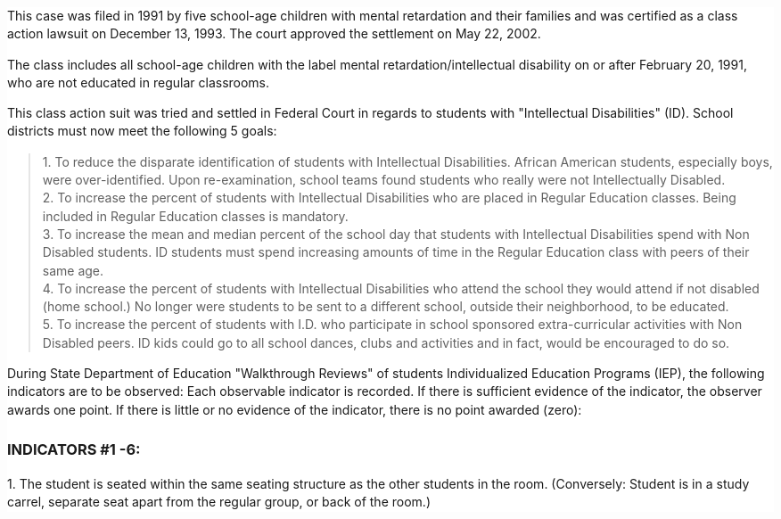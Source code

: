  </p>
<p>
  This case was filed in 1991 by five school-age children with mental retardation and their families and was certified as a class action lawsuit on December 13, 1993. The court approved the settlement on May 22, 2002.
 </p>
<p>
  The class includes all school-age children with the label mental retardation/intellectual disability on or after February 20, 1991, who are not educated in regular classrooms.
 </p>
 <p>
  This class action suit was tried and settled in Federal Court in regards to students with "Intellectual Disabilities" (ID). School districts must now meet the following 5 goals:
 </p>

<blockquote>
  <dl>
   <dt>
    1. To reduce the disparate identification of students with Intellectual Disabilities. African American students, especially boys, were over-identified. Upon re-examination, school teams found students who really were not Intellectually Disabled.
    <dt>
     2. To increase the percent of students with Intellectual Disabilities who are placed in Regular Education classes. Being included in Regular Education classes is mandatory.
     <dt>
      3. To increase the mean and median percent of the school day that students with Intellectual Disabilities spend with Non Disabled students. ID students must spend increasing amounts of time in the Regular Education class with peers of their same age.
      <dt>
       4. To increase the percent of students with Intellectual Disabilities who attend the school they would attend if not disabled (home school.) No longer were students to be sent to a different school, outside their neighborhood, to be educated.
       <dt>
        5. To increase the percent of students with I.D. who participate in school sponsored extra-curricular activities with Non Disabled peers. ID kids could go to all school dances, clubs and activities and in fact, would be encouraged to do so.
       </dt>
      </dt>
     </dt>
    </dt>
   </dt>
  </dl>
 </blockquote>
 <p>
  During State Department of Education "Walkthrough Reviews" of students Individualized Education Programs (IEP), the following indicators are to be observed: Each observable indicator is recorded. If there is sufficient evidence of the indicator, the observer awards one point. If there is little or no evidence of the indicator, there is no point awarded (zero):
 </p>

<h3>
  INDICATORS #1 -6:
 </h3>
 <p>
  1. The student is seated within the same seating structure as the other students in the room. (Conversely: Student is in a study carrel, separate seat apart from the regular group, or back of the room.)
 </p>
<p>